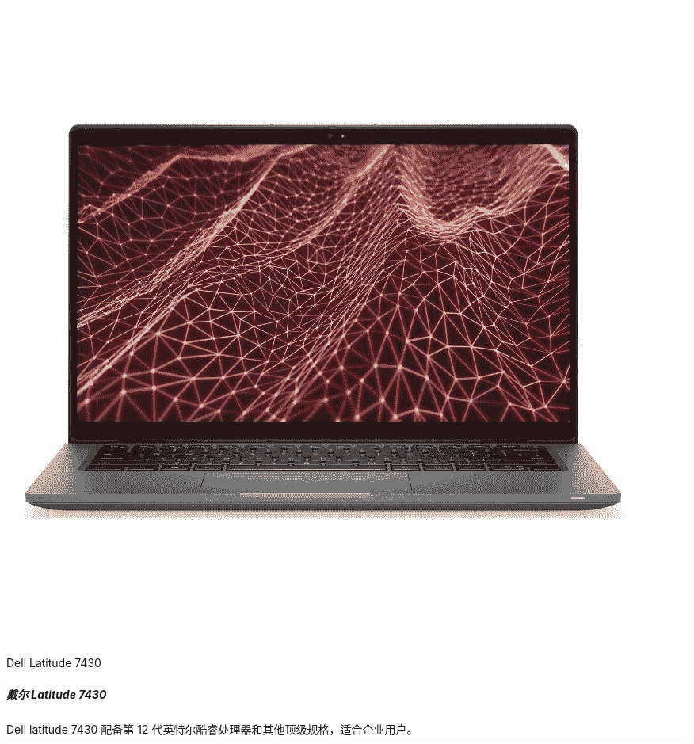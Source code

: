  <picture>![The Dell latitude 7430 is available with 12th-generation Intel Core processors and other top-notch specs for business users.](img/b041ee1423ffb2d429f4c39dcb1b49ee.png)</picture> 

Dell Latitude 7430

##### 戴尔 Latitude 7430

Dell latitude 7430 配备第 12 代英特尔酷睿处理器和其他顶级规格，适合企业用户。